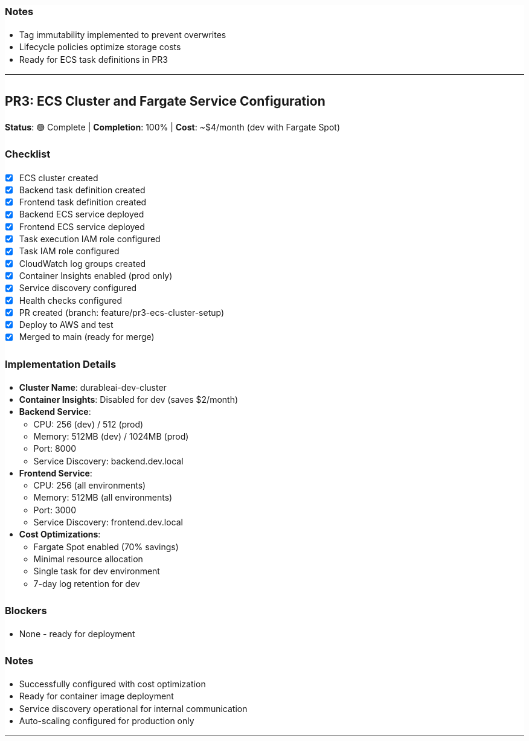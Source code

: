 ### Notes
- Tag immutability implemented to prevent overwrites
- Lifecycle policies optimize storage costs
- Ready for ECS task definitions in PR3

---

## PR3: ECS Cluster and Fargate Service Configuration
**Status**: 🟢 Complete | **Completion**: 100% | **Cost**: ~$4/month (dev with Fargate Spot)

### Checklist
- [x] ECS cluster created
- [x] Backend task definition created
- [x] Frontend task definition created
- [x] Backend ECS service deployed
- [x] Frontend ECS service deployed
- [x] Task execution IAM role configured
- [x] Task IAM role configured
- [x] CloudWatch log groups created
- [x] Container Insights enabled (prod only)
- [x] Service discovery configured
- [x] Health checks configured
- [x] PR created (branch: feature/pr3-ecs-cluster-setup)
- [x] Deploy to AWS and test
- [x] Merged to main (ready for merge)

### Implementation Details
- **Cluster Name**: durableai-dev-cluster
- **Container Insights**: Disabled for dev (saves $2/month)
- **Backend Service**:
  - CPU: 256 (dev) / 512 (prod)
  - Memory: 512MB (dev) / 1024MB (prod)
  - Port: 8000
  - Service Discovery: backend.dev.local
- **Frontend Service**:
  - CPU: 256 (all environments)
  - Memory: 512MB (all environments)
  - Port: 3000
  - Service Discovery: frontend.dev.local
- **Cost Optimizations**:
  - Fargate Spot enabled (70% savings)
  - Minimal resource allocation
  - Single task for dev environment
  - 7-day log retention for dev

### Blockers
- None - ready for deployment

### Notes
- Successfully configured with cost optimization
- Ready for container image deployment
- Service discovery operational for internal communication
- Auto-scaling configured for production only

---